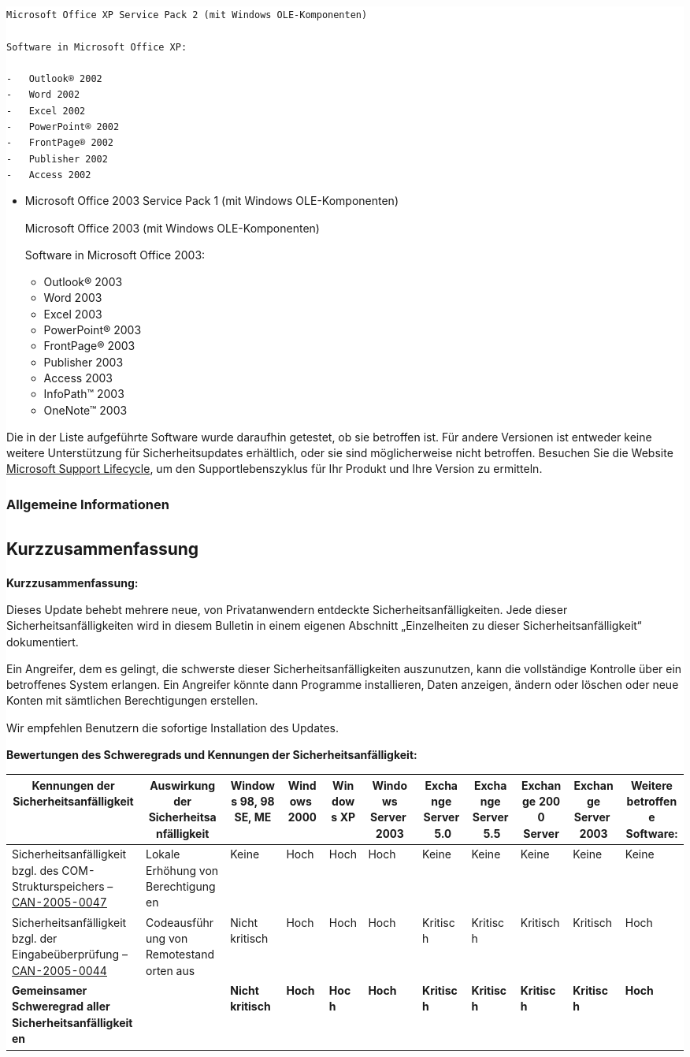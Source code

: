     Microsoft Office XP Service Pack 2 (mit Windows OLE-Komponenten)

    Software in Microsoft Office XP:

    -   Outlook® 2002
    -   Word 2002
    -   Excel 2002
    -   PowerPoint® 2002
    -   FrontPage® 2002
    -   Publisher 2002
    -   Access 2002

-   Microsoft Office 2003 Service Pack 1 (mit Windows OLE-Komponenten)

    Microsoft Office 2003 (mit Windows OLE-Komponenten)

    Software in Microsoft Office 2003:

    -   Outlook® 2003
    -   Word 2003
    -   Excel 2003
    -   PowerPoint® 2003
    -   FrontPage® 2003
    -   Publisher 2003
    -   Access 2003
    -   InfoPath™ 2003
    -   OneNote™ 2003

Die in der Liste aufgeführte Software wurde daraufhin getestet, ob sie betroffen ist. Für andere Versionen ist entweder keine weitere Unterstützung für Sicherheitsupdates erhältlich, oder sie sind möglicherweise nicht betroffen. Besuchen Sie die Website [Microsoft Support Lifecycle](http://go.microsoft.com/fwlink/?linkid=21742), um den Supportlebenszyklus für Ihr Produkt und Ihre Version zu ermitteln.

### Allgemeine Informationen

Kurzzusammenfassung
-------------------

**Kurzzusammenfassung:**

Dieses Update behebt mehrere neue, von Privatanwendern entdeckte Sicherheitsanfälligkeiten. Jede dieser Sicherheitsanfälligkeiten wird in diesem Bulletin in einem eigenen Abschnitt „Einzelheiten zu dieser Sicherheitsanfälligkeit“ dokumentiert.

Ein Angreifer, dem es gelingt, die schwerste dieser Sicherheitsanfälligkeiten auszunutzen, kann die vollständige Kontrolle über ein betroffenes System erlangen. Ein Angreifer könnte dann Programme installieren, Daten anzeigen, ändern oder löschen oder neue Konten mit sämtlichen Berechtigungen erstellen.

Wir empfehlen Benutzern die sofortige Installation des Updates.

**Bewertungen des Schweregrads und Kennungen der Sicherheitsanfälligkeit:**

| Kennungen der Sicherheitsanfälligkeit                                                                                                      | Auswirkung der Sicherheitsanfälligkeit  | Windows 98, 98 SE, ME | Windows 2000 | Windows XP | Windows Server 2003 | Exchange Server 5.0 | Exchange Server 5.5 | Exchange 2000 Server | Exchange Server 2003 | Weitere betroffene Software: |
|--------------------------------------------------------------------------------------------------------------------------------------------|-----------------------------------------|-----------------------|--------------|------------|---------------------|---------------------|---------------------|----------------------|----------------------|------------------------------|
| Sicherheitsanfälligkeit bzgl. des COM-Strukturspeichers – [CAN-2005-0047](http://www.cve.mitre.org/cgi-bin/cvename.cgi?name=can-2004-0047) | Lokale Erhöhung von Berechtigungen      | Keine                 | Hoch         | Hoch       | Hoch                | Keine               | Keine               | Keine                | Keine                | Keine                        |
| Sicherheitsanfälligkeit bzgl. der Eingabeüberprüfung – [CAN-2005-0044](http://www.cve.mitre.org/cgi-bin/cvename.cgi?name=can-2005-0044)    | Codeausführung von Remotestandorten aus | Nicht kritisch        | Hoch         | Hoch       | Hoch                | Kritisch            | Kritisch            | Kritisch             | Kritisch             | Hoch                         |
| **Gemeinsamer Schweregrad aller Sicherheitsanfälligkeiten**                                                                                |                                         | **Nicht kritisch**    | **Hoch**     | **Hoch**   | **Hoch**            | **Kritisch**        | **Kritisch**        | **Kritisch**         | **Kritisch**         | **Hoch**                     |
